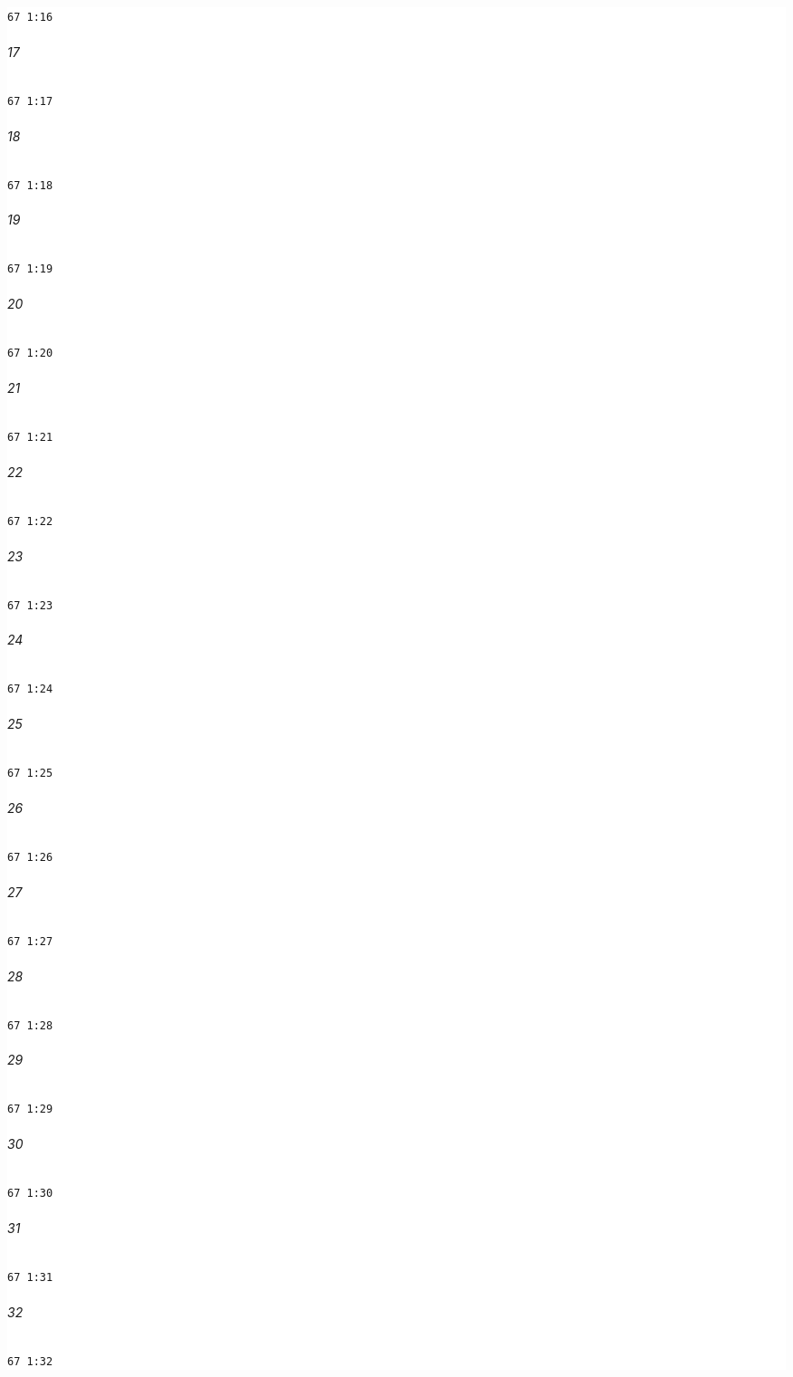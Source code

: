 ``` verse
67 1:16
```
###### 17
``` verse
67 1:17
```
###### 18
``` verse
67 1:18
```
###### 19
``` verse
67 1:19
```
###### 20
``` verse
67 1:20
```
###### 21
``` verse
67 1:21
```
###### 22
``` verse
67 1:22
```
###### 23
``` verse
67 1:23
```
###### 24
``` verse
67 1:24
```
###### 25
``` verse
67 1:25
```
###### 26
``` verse
67 1:26
```
###### 27
``` verse
67 1:27
```
###### 28
``` verse
67 1:28
```
###### 29
``` verse
67 1:29
```
###### 30
``` verse
67 1:30
```
###### 31
``` verse
67 1:31
```
###### 32
``` verse
67 1:32
```